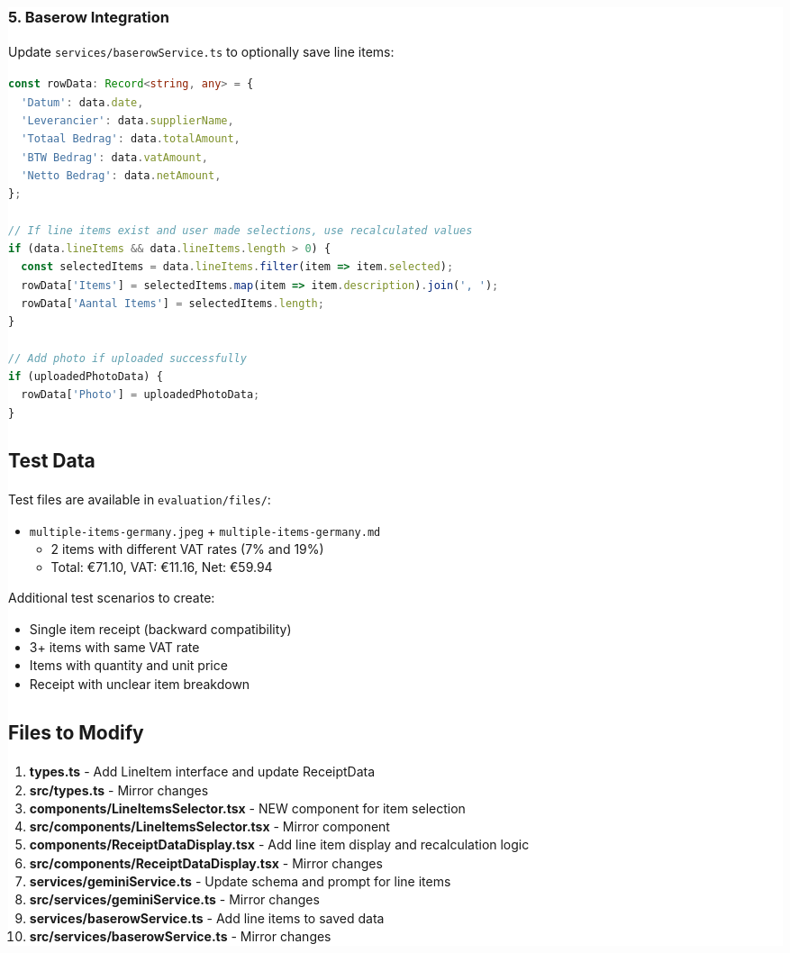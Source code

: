 ### 5. Baserow Integration

Update `services/baserowService.ts` to optionally save line items:

```typescript
const rowData: Record<string, any> = {
  'Datum': data.date,
  'Leverancier': data.supplierName,
  'Totaal Bedrag': data.totalAmount,
  'BTW Bedrag': data.vatAmount,
  'Netto Bedrag': data.netAmount,
};

// If line items exist and user made selections, use recalculated values
if (data.lineItems && data.lineItems.length > 0) {
  const selectedItems = data.lineItems.filter(item => item.selected);
  rowData['Items'] = selectedItems.map(item => item.description).join(', ');
  rowData['Aantal Items'] = selectedItems.length;
}

// Add photo if uploaded successfully
if (uploadedPhotoData) {
  rowData['Photo'] = uploadedPhotoData;
}
```

## Test Data

Test files are available in `evaluation/files/`:

- `multiple-items-germany.jpeg` + `multiple-items-germany.md`
  - 2 items with different VAT rates (7% and 19%)
  - Total: €71.10, VAT: €11.16, Net: €59.94

Additional test scenarios to create:
- Single item receipt (backward compatibility)
- 3+ items with same VAT rate
- Items with quantity and unit price
- Receipt with unclear item breakdown

## Files to Modify

1. **types.ts** - Add LineItem interface and update ReceiptData
2. **src/types.ts** - Mirror changes
3. **components/LineItemsSelector.tsx** - NEW component for item selection
4. **src/components/LineItemsSelector.tsx** - Mirror component
5. **components/ReceiptDataDisplay.tsx** - Add line item display and recalculation logic
6. **src/components/ReceiptDataDisplay.tsx** - Mirror changes
7. **services/geminiService.ts** - Update schema and prompt for line items
8. **src/services/geminiService.ts** - Mirror changes
9. **services/baserowService.ts** - Add line items to saved data
10. **src/services/baserowService.ts** - Mirror changes
